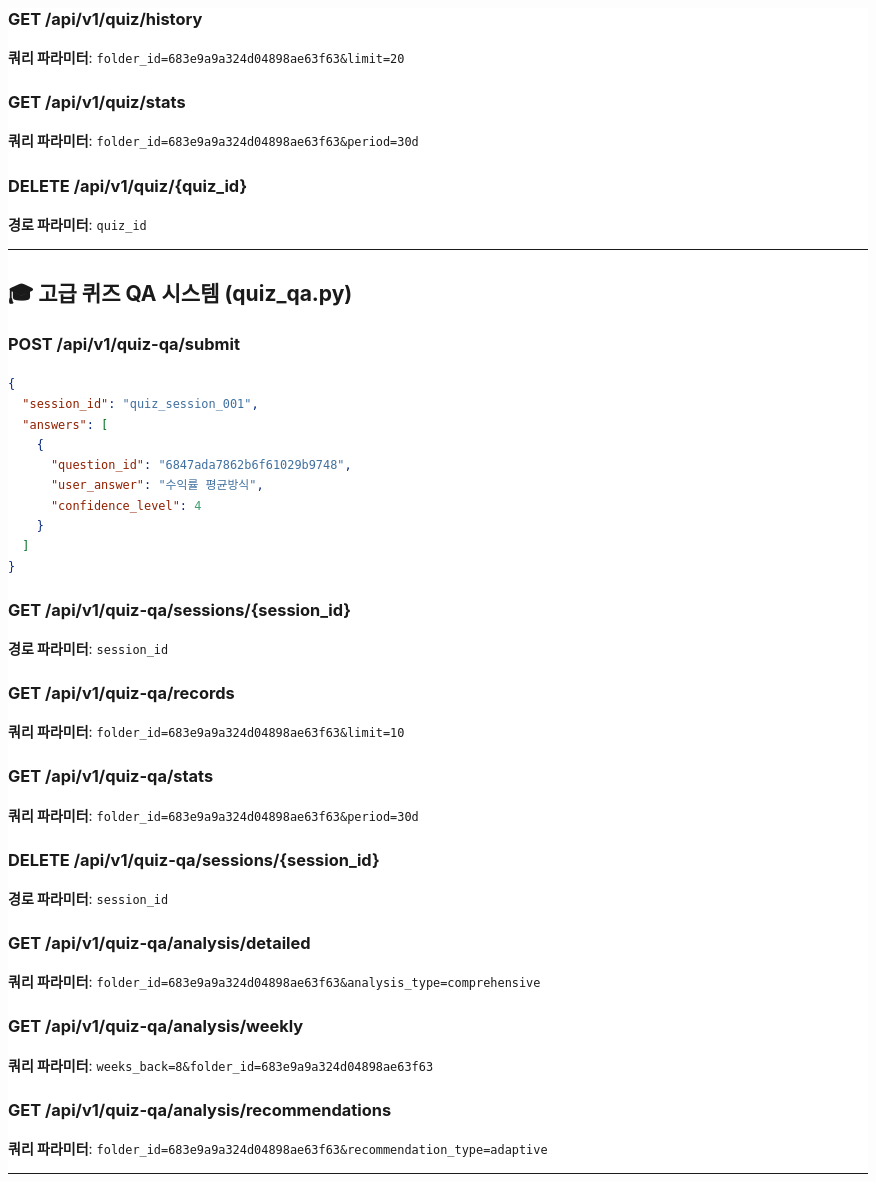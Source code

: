 ### GET /api/v1/quiz/history
**쿼리 파라미터**: `folder_id=683e9a9a324d04898ae63f63&limit=20`

### GET /api/v1/quiz/stats
**쿼리 파라미터**: `folder_id=683e9a9a324d04898ae63f63&period=30d`

### DELETE /api/v1/quiz/{quiz_id}
**경로 파라미터**: `quiz_id`

---

## 🎓 고급 퀴즈 QA 시스템 (quiz_qa.py)

### POST /api/v1/quiz-qa/submit
```json
{
  "session_id": "quiz_session_001",
  "answers": [
    {
      "question_id": "6847ada7862b6f61029b9748",
      "user_answer": "수익률 평균방식",
      "confidence_level": 4
    }
  ]
}
```

### GET /api/v1/quiz-qa/sessions/{session_id}
**경로 파라미터**: `session_id`

### GET /api/v1/quiz-qa/records
**쿼리 파라미터**: `folder_id=683e9a9a324d04898ae63f63&limit=10`

### GET /api/v1/quiz-qa/stats
**쿼리 파라미터**: `folder_id=683e9a9a324d04898ae63f63&period=30d`

### DELETE /api/v1/quiz-qa/sessions/{session_id}
**경로 파라미터**: `session_id`

### GET /api/v1/quiz-qa/analysis/detailed
**쿼리 파라미터**: `folder_id=683e9a9a324d04898ae63f63&analysis_type=comprehensive`

### GET /api/v1/quiz-qa/analysis/weekly
**쿼리 파라미터**: `weeks_back=8&folder_id=683e9a9a324d04898ae63f63`

### GET /api/v1/quiz-qa/analysis/recommendations
**쿼리 파라미터**: `folder_id=683e9a9a324d04898ae63f63&recommendation_type=adaptive`

---